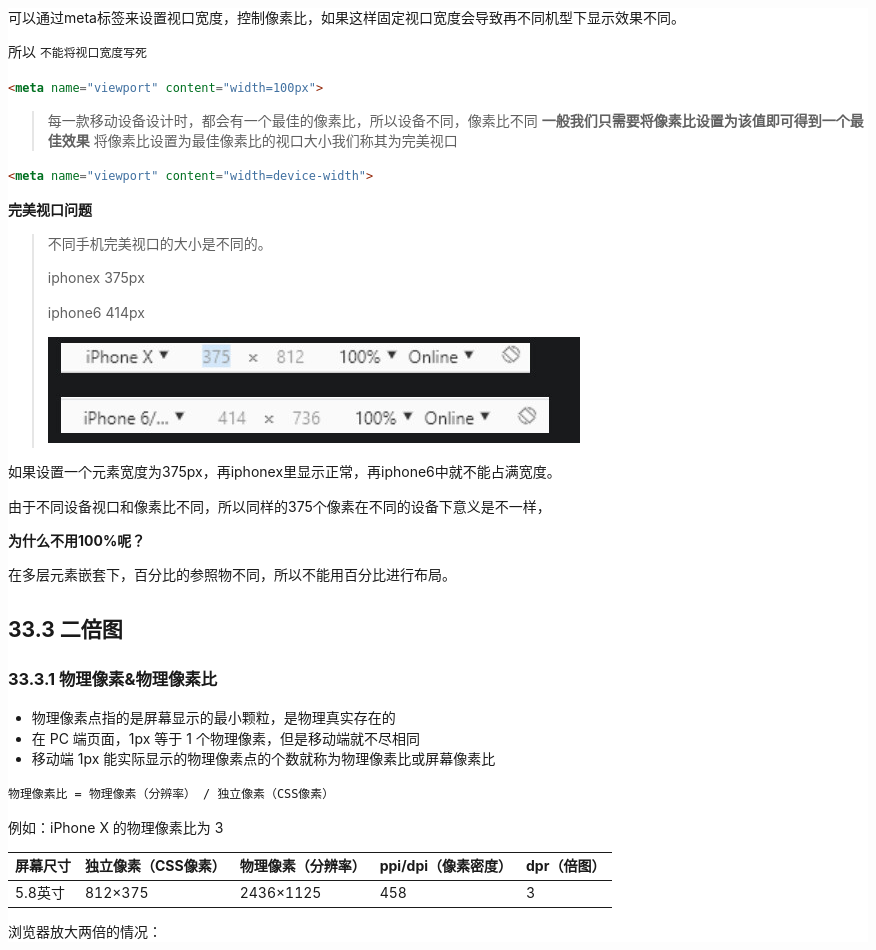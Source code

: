 可以通过meta标签来设置视口宽度，控制像素比，如果这样固定视口宽度会导致再不同机型下显示效果不同。

所以 `不能将视口宽度写死`

```html
<meta name="viewport" content="width=100px">
```

> 每一款移动设备设计时，都会有一个最佳的像素比，所以设备不同，像素比不同
> **一般我们只需要将像素比设置为该值即可得到一个最佳效果**
> 将像素比设置为最佳像素比的视口大小我们称其为完美视口

```html
<meta name="viewport" content="width=device-width">
```

**完美视口问题**

> 不同手机完美视口的大小是不同的。
>
> iphonex 375px
>
> iphone6 414px
>
> ![image-20220816230058022](./images/54be28fc63f38c6ad09ab78593ab37a2cf6377dd.png)

如果设置一个元素宽度为375px，再iphonex里显示正常，再iphone6中就不能占满宽度。

由于不同设备视口和像素比不同，所以同样的375个像素在不同的设备下意义是不一样，

**为什么不用100%呢？**

在多层元素嵌套下，百分比的参照物不同，所以不能用百分比进行布局。

## 33.3 二倍图

### 33.3.1 物理像素&物理像素比

- 物理像素点指的是屏幕显示的最小颗粒，是物理真实存在的
- 在 PC 端页面，1px 等于 1 个物理像素，但是移动端就不尽相同
- 移动端 1px 能实际显示的物理像素点的个数就称为物理像素比或屏幕像素比

`物理像素比 = 物理像素（分辨率） / 独立像素（CSS像素）`

例如：iPhone X 的物理像素比为 3

| 屏幕尺寸 | 独立像素（CSS像素） | 物理像素（分辨率） | ppi/dpi（像素密度） | dpr（倍图） |
| -------- | ------------------- | ------------------ | ------------------- | ----------- |
| 5.8英寸  | 812×375             | 2436×1125          | 458                 | 3           |

浏览器放大两倍的情况：
